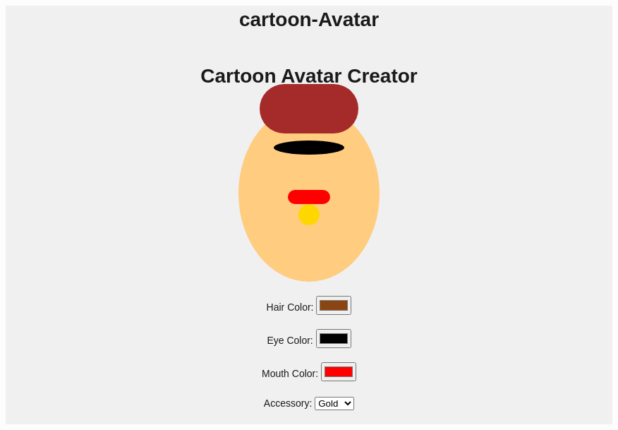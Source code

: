 # cartoon-Avatar
<!DOCTYPE html>
<html lang="en">
<head>
    <meta charset="UTF-8">
    <meta name="viewport" content="width=device-width, initial-scale=1.0">
    <title>Cartoon Avatar Creator</title>
    <style>
        body { text-align: center; font-family: Arial, sans-serif; background: #f0f0f0; }
        .avatar-container { display: flex; justify-content: center; margin-top: 20px; }
        .avatar { width: 200px; height: 250px; background: #ffcc80; border-radius: 50%; position: relative; }
        .eyes, .mouth, .hair, .accessory { position: absolute; }
        .eyes { top: 50px; left: 50px; width: 100px; height: 20px; background: black; border-radius: 50%; }
        .mouth { top: 120px; left: 70px; width: 60px; height: 20px; background: red; border-radius: 10px; }
        .hair { top: -30px; left: 30px; width: 140px; height: 70px; background: brown; border-radius: 50px; }
        .accessory { top: 140px; left: 85px; width: 30px; height: 30px; background: gold; border-radius: 50%; }
    </style>
</head>
<body>
    <h1>Cartoon Avatar Creator</h1>
    <div class="avatar-container">
        <div class="avatar">
            <div class="hair"></div>
            <div class="eyes"></div>
            <div class="mouth"></div>
            <div class="accessory"></div>
        </div>
    </div>
    <br>
    <label>Hair Color:</label>
    <input type="color" id="hairColor" value="#8B4513" onchange="changeHair()">
    <br><br>
    <label>Eye Color:</label>
    <input type="color" id="eyeColor" value="#000000" onchange="changeEyes()">
    <br><br>
    <label>Mouth Color:</label>
    <input type="color" id="mouthColor" value="#ff0000" onchange="changeMouth()">
    <br><br>
    <label>Accessory:</label>
    <select id="accessorySelect" onchange="changeAccessory()">
        <option value="gold">Gold</option>
        <option value="silver">Silver</option>
        <option value="blue">Blue</option>
        <option value="none">None</option>
    </select>
    <br><br>
    <script>
        function changeHair() {
            document.querySelector('.hair').style.background = document.getElementById('hairColor').value;
        }
        function changeEyes() {
            document.querySelector('.eyes').style.background = document.getElementById('eyeColor').value;
        }
        function changeMouth() {
            document.querySelector('.mouth').style.background = document.getElementById('mouthColor').value;
        }
        function changeAccessory() {
            let accessory = document.querySelector('.accessory');
            let value = document.getElementById('accessorySelect').value;